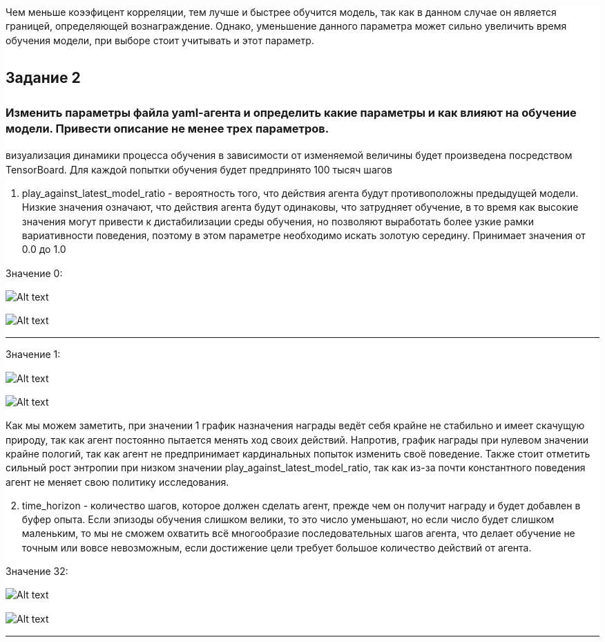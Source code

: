 Чем меньше коээфицент корреляции, тем лучше и быстрее обучится модель, так как в данном случае он является границей, определяющей вознаграждение. Однако, уменьшение данного параметра может сильно увеличить время обучения модели, при выборе стоит учитывать и этот параметр.


## Задание 2
### Изменить параметры файла yaml-агента и определить какие параметры и как влияют на обучение модели. Привести описание не менее трех параметров.

визуализация динамики процесса обучения в зависимости от изменяемой величины будет произведена посредством TensorBoard. Для каждой попытки обучения будет предпринято 100 тысяч шагов

1) play_against_latest_model_ratio - вероятность того, что действия агента будут противоположны предыдущей модели. Низкие значения означают, что действия агента будут одинаковы, что затрудняет обучение, в то время как высокие значения могут привести к дистабилизации среды обучения, но позволяют выработать более узкие рамки вариативности поведения, поэтому в этом параметре необходимо искать золотую середину. Принимает значения от 0.0 до 1.0

Значение 0:

![Alt text](https://sun9-67.userapi.com/impg/xk4ibuCD9OxkMWVXRP_nl627up3MbbFTc92Wcg/_5ReqaM3sRI.jpg?size=913x821&quality=96&sign=7fbc289ae070ff0b75983c5027dcaca9&type=album "Environment, play_against_latest_model_ratio = 0.0")

![Alt text](https://sun9-67.userapi.com/impg/1OgyFzp-PV-WZMdu4OPq-1f_qR8ThGlJAqj1wg/MvizRLe4R48.jpg?size=1208x728&quality=96&sign=d2c7cc67a354de0adbc191a35360e307&type=album "Policy, play_against_latest_model_ratio = 0.0")

---
Значение 1:

![Alt text](https://sun9-25.userapi.com/impg/B9isB_KmZq1AITBw0-jbb3s-ktFPHS7N4ekJEw/a6z1m-f2kck.jpg?size=816x808&quality=96&sign=69009e1b172b656c15c03bdd05e1fcf4&type=album "Environment, play_against_latest_model_ratio = 1.0")

![Alt text](https://sun3-20.userapi.com/impg/o1RixjZ78xcbgIgjBdFqx65IOA4yLGeT8eItig/xwjH3WJdlYA.jpg?size=1210x725&quality=96&sign=50089cb51ddfe857242937989cdf1cc9&type=album "Policy, play_against_latest_model_ratio = 1.0")

Как мы можем заметить, при значении 1 график назначения награды ведёт себя крайне не стабильно и имеет скачущую природу, так как агент постоянно пытается менять ход своих действий. Напротив, график награды при нулевом значении крайне пологий, так как агент не предпринимает кардинальных попыток изменить своё поведение. Также стоит отметить сильный рост энтропии при низком значении play_against_latest_model_ratiо, 
так как из-за почти константного поведения агент не меняет свою политику исследования.

2) time_horizon - количество шагов, которое должен сделать агент, прежде чем он получит награду и будет добавлен в буфер опыта. Если эпизоды обучения слишком велики, то это число уменьшают, но если число будет слишком маленьким, то мы не сможем охватить всё многообразие последовательных шагов агента, что делает обучение не точным или вовсе невозможным, если достижение цели требует большое количество действий от агента.

Значение 32:

![Alt text](https://sun9-33.userapi.com/impg/AmXYR4OSsClLcprB_uewJnirPuPYdsqZkO4bkw/XZfiqy0n7nA.jpg?size=835x802&quality=96&sign=89a2c7a84ceea973797bcfea2ca203aa&type=album "Environment, time_horizon = 32")

![Alt text](https://sun3-21.userapi.com/impg/uku__DgpRTMKnKvbgLGI-SDtiULMZhnlT1PfCw/KjYvm1FtcyQ.jpg?size=1199x723&quality=96&sign=49b6f9c22028fa824e46f9c58c3f4efd&type=album "Policy, time_horizon = 32")

---
